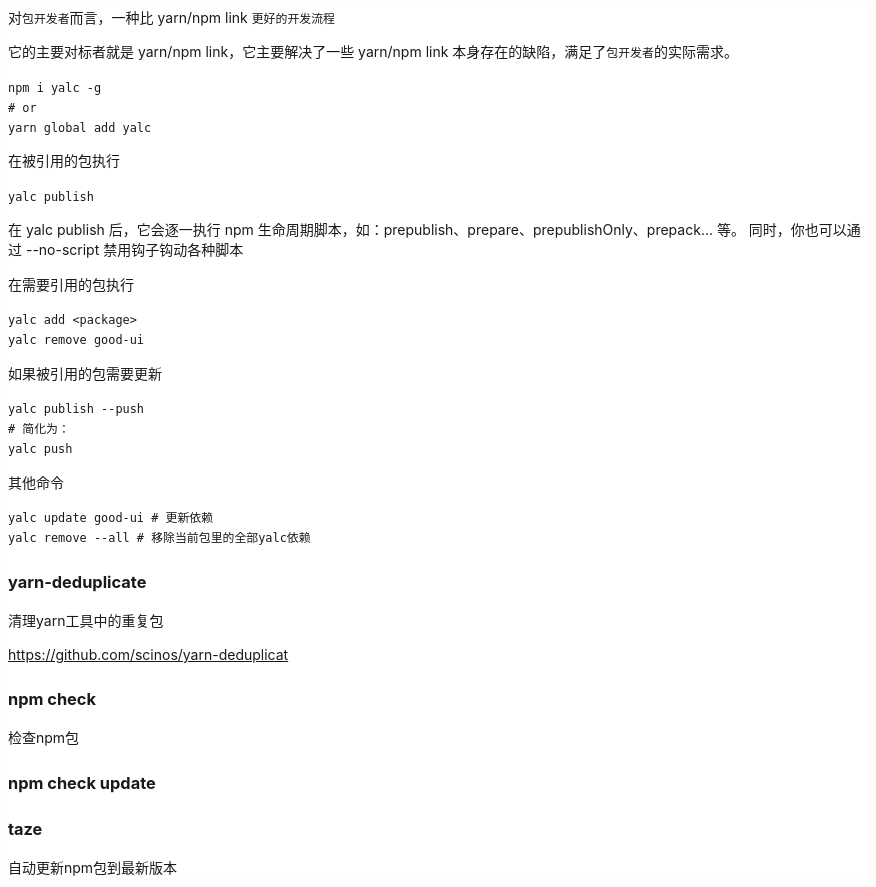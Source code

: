 对`包开发者`而言，一种比 yarn/npm link `更好的开发流程`

它的主要对标者就是 yarn/npm link，它主要解决了一些 yarn/npm link 本身存在的缺陷，满足了`包开发者`的实际需求。

```shell
npm i yalc -g
# or
yarn global add yalc
```

在被引用的包执行

```shell
yalc publish
```

在 yalc publish 后，它会逐一执行 npm 生命周期脚本，如：prepublish、prepare、prepublishOnly、prepack... 等。
同时，你也可以通过 --no-script 禁用钩子钩动各种脚本

在需要引用的包执行

```shell
yalc add <package>
yalc remove good-ui
```

如果被引用的包需要更新

```shell
yalc publish --push
# 简化为：
yalc push
```

其他命令

```shell
yalc update good-ui # 更新依赖
yalc remove --all # 移除当前包里的全部yalc依赖
```

### yarn-deduplicate

清理yarn工具中的重复包

https://github.com/scinos/yarn-deduplicat

### npm check

检查npm包



### npm check update





### taze

自动更新npm包到最新版本
